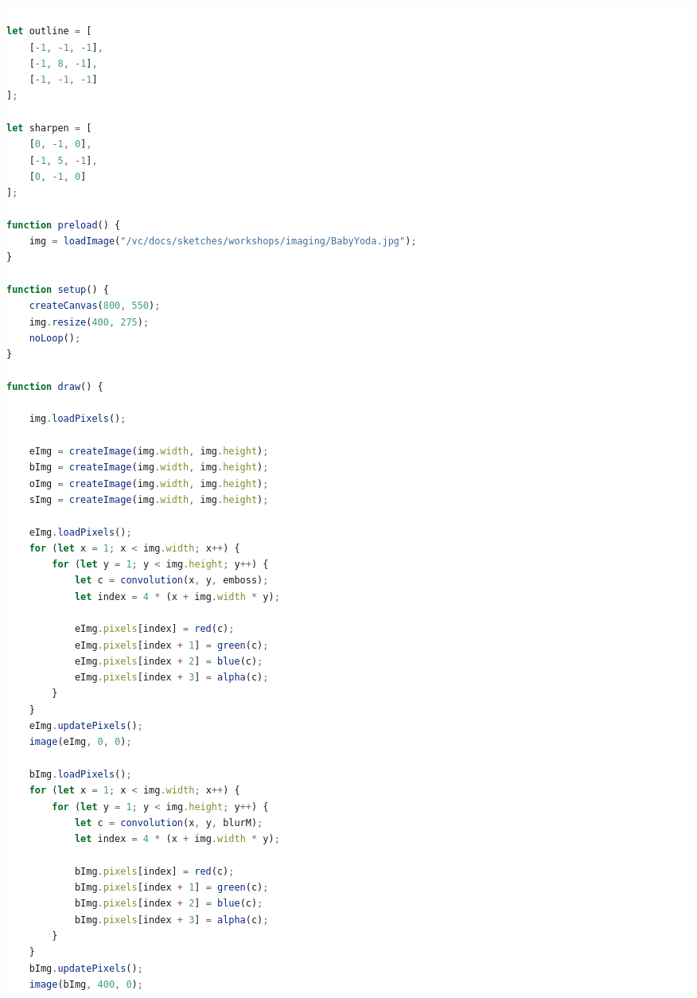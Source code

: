 ```js | convolution.js

let outline = [
    [-1, -1, -1],
    [-1, 8, -1],
    [-1, -1, -1]
];

let sharpen = [
    [0, -1, 0],
    [-1, 5, -1],
    [0, -1, 0]
];

function preload() {
    img = loadImage("/vc/docs/sketches/workshops/imaging/BabyYoda.jpg");
}

function setup() {
    createCanvas(800, 550);
    img.resize(400, 275);
    noLoop();
}

function draw() {

    img.loadPixels();

    eImg = createImage(img.width, img.height);
    bImg = createImage(img.width, img.height);
    oImg = createImage(img.width, img.height);
    sImg = createImage(img.width, img.height);

    eImg.loadPixels();
    for (let x = 1; x < img.width; x++) {
        for (let y = 1; y < img.height; y++) {
            let c = convolution(x, y, emboss);
            let index = 4 * (x + img.width * y);

            eImg.pixels[index] = red(c);
            eImg.pixels[index + 1] = green(c);
            eImg.pixels[index + 2] = blue(c);
            eImg.pixels[index + 3] = alpha(c);
        }
    }
    eImg.updatePixels();
    image(eImg, 0, 0);

    bImg.loadPixels();
    for (let x = 1; x < img.width; x++) {
        for (let y = 1; y < img.height; y++) {
            let c = convolution(x, y, blurM);
            let index = 4 * (x + img.width * y);

            bImg.pixels[index] = red(c);
            bImg.pixels[index + 1] = green(c);
            bImg.pixels[index + 2] = blue(c);
            bImg.pixels[index + 3] = alpha(c);
        }
    }
    bImg.updatePixels();
    image(bImg, 400, 0);


```